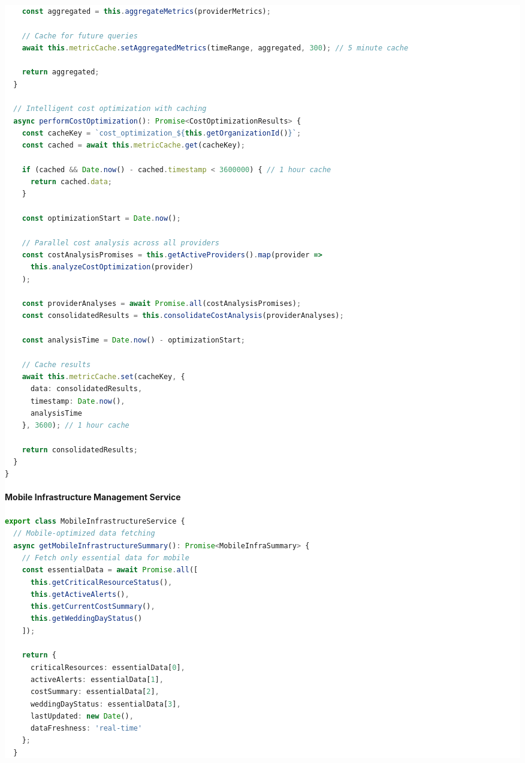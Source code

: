 ```typescript
    const aggregated = this.aggregateMetrics(providerMetrics);

    // Cache for future queries
    await this.metricCache.setAggregatedMetrics(timeRange, aggregated, 300); // 5 minute cache

    return aggregated;
  }

  // Intelligent cost optimization with caching
  async performCostOptimization(): Promise<CostOptimizationResults> {
    const cacheKey = `cost_optimization_${this.getOrganizationId()}`;
    const cached = await this.metricCache.get(cacheKey);
    
    if (cached && Date.now() - cached.timestamp < 3600000) { // 1 hour cache
      return cached.data;
    }

    const optimizationStart = Date.now();
    
    // Parallel cost analysis across all providers
    const costAnalysisPromises = this.getActiveProviders().map(provider =>
      this.analyzeCostOptimization(provider)
    );

    const providerAnalyses = await Promise.all(costAnalysisPromises);
    const consolidatedResults = this.consolidateCostAnalysis(providerAnalyses);
    
    const analysisTime = Date.now() - optimizationStart;
    
    // Cache results
    await this.metricCache.set(cacheKey, {
      data: consolidatedResults,
      timestamp: Date.now(),
      analysisTime
    }, 3600); // 1 hour cache

    return consolidatedResults;
  }
}
```

#### Mobile Infrastructure Management Service
```typescript
export class MobileInfrastructureService {
  // Mobile-optimized data fetching
  async getMobileInfrastructureSummary(): Promise<MobileInfraSummary> {
    // Fetch only essential data for mobile
    const essentialData = await Promise.all([
      this.getCriticalResourceStatus(),
      this.getActiveAlerts(),
      this.getCurrentCostSummary(),
      this.getWeddingDayStatus()
    ]);

    return {
      criticalResources: essentialData[0],
      activeAlerts: essentialData[1], 
      costSummary: essentialData[2],
      weddingDayStatus: essentialData[3],
      lastUpdated: new Date(),
      dataFreshness: 'real-time'
    };
  }
```